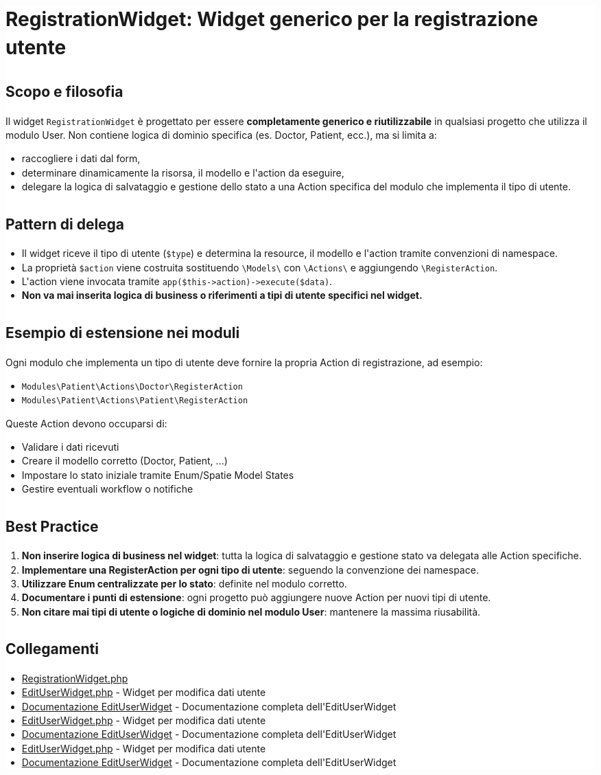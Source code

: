 # RegistrationWidget: Widget generico per la registrazione utente

## Scopo e filosofia

Il widget `RegistrationWidget` è progettato per essere **completamente generico e riutilizzabile** in qualsiasi progetto che utilizza il modulo User. Non contiene logica di dominio specifica (es. Doctor, Patient, ecc.), ma si limita a:
- raccogliere i dati dal form,
- determinare dinamicamente la risorsa, il modello e l'action da eseguire,
- delegare la logica di salvataggio e gestione dello stato a una Action specifica del modulo che implementa il tipo di utente.

## Pattern di delega

- Il widget riceve il tipo di utente (`$type`) e determina la resource, il modello e l'action tramite convenzioni di namespace.
- La proprietà `$action` viene costruita sostituendo `\Models\` con `\Actions\` e aggiungendo `\RegisterAction`.
- L'action viene invocata tramite `app($this->action)->execute($data)`.
- **Non va mai inserita logica di business o riferimenti a tipi di utente specifici nel widget.**

## Esempio di estensione nei moduli

Ogni modulo che implementa un tipo di utente deve fornire la propria Action di registrazione, ad esempio:
- `Modules\Patient\Actions\Doctor\RegisterAction`
- `Modules\Patient\Actions\Patient\RegisterAction`

Queste Action devono occuparsi di:
- Validare i dati ricevuti
- Creare il modello corretto (Doctor, Patient, ...)
- Impostare lo stato iniziale tramite Enum/Spatie Model States
- Gestire eventuali workflow o notifiche

## Best Practice
1. **Non inserire logica di business nel widget**: tutta la logica di salvataggio e gestione stato va delegata alle Action specifiche.
2. **Implementare una RegisterAction per ogni tipo di utente**: seguendo la convenzione dei namespace.
3. **Utilizzare Enum centralizzate per lo stato**: definite nel modulo corretto.
4. **Documentare i punti di estensione**: ogni progetto può aggiungere nuove Action per nuovi tipi di utente.
5. **Non citare mai tipi di utente o logiche di dominio nel modulo User**: mantenere la massima riusabilità.

## Collegamenti
- [RegistrationWidget.php](../../app/Filament/Widgets/RegistrationWidget.php)
- [EditUserWidget.php](../../app/Filament/Widgets/EditUserWidget.php) - Widget per modifica dati utente
- [Documentazione EditUserWidget](./edit-user-widget.md) - Documentazione completa dell'EditUserWidget
- [EditUserWidget.php](../../app/Filament/Widgets/EditUserWidget.php) - Widget per modifica dati utente
- [Documentazione EditUserWidget](./edit-user-widget.md) - Documentazione completa dell'EditUserWidget
- [EditUserWidget.php](../../app/Filament/Widgets/EditUserWidget.php) - Widget per modifica dati utente
- [Documentazione EditUserWidget](./edit-user-widget.md) - Documentazione completa dell'EditUserWidget
